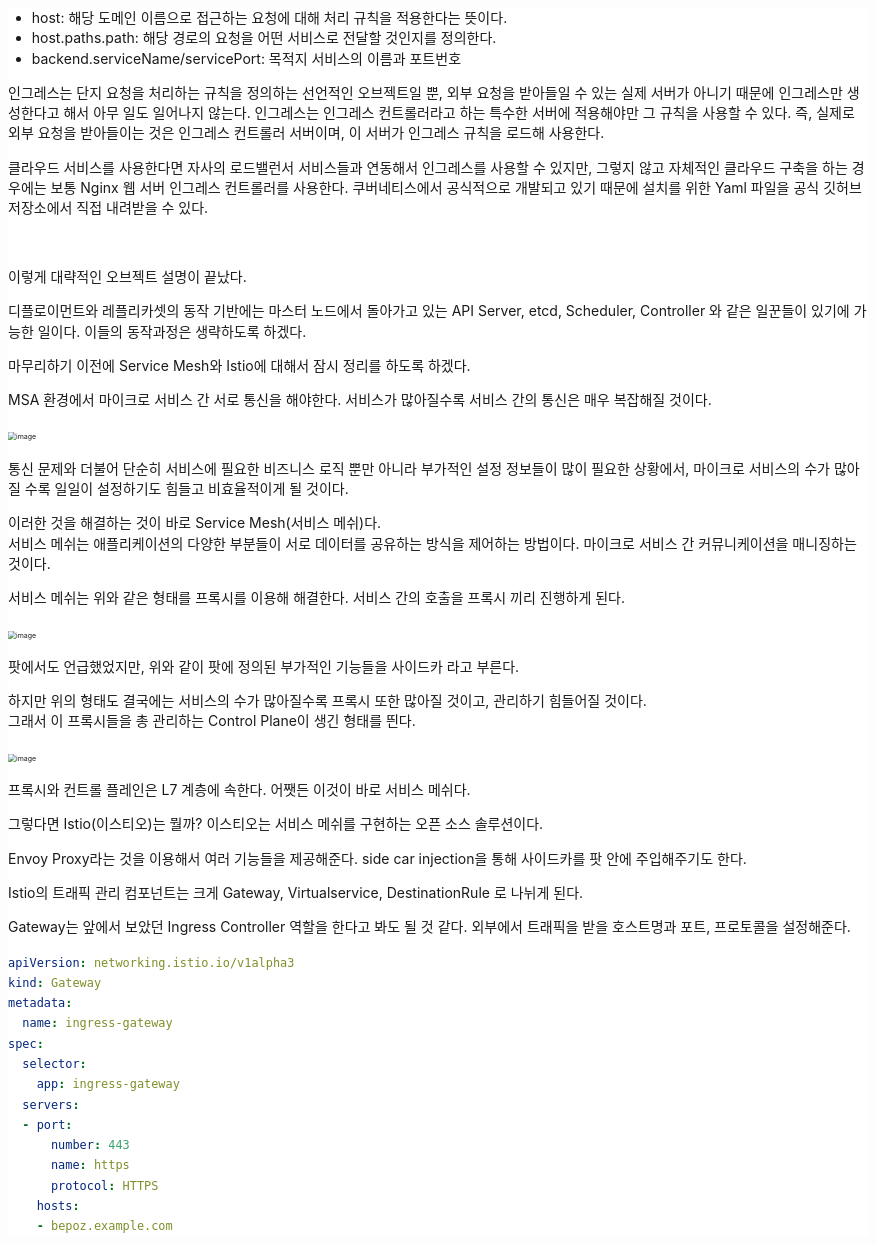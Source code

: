 * host: 해당 도메인 이름으로 접근하는 요청에 대해 처리 규칙을 적용한다는 뜻이다.
* host.paths.path: 해당 경로의 요청을 어떤 서비스로 전달할 것인지를 정의한다.
* backend.serviceName/servicePort: 목적지 서비스의 이름과 포트번호

인그레스는 단지 요청을 처리하는 규칙을 정의하는 선언적인 오브젝트일 뿐, 외부 요청을 받아들일 수 있는 실제 서버가 아니기 때문에 인그레스만 생성한다고 해서 아무 일도 일어나지 않는다. 인그레스는 인그레스 컨트롤러라고 하는 특수한 서버에 적용해야만 그 규칙을 사용할 수 있다. 즉, 실제로 외부 요청을 받아들이는 것은 인그레스 컨트롤러 서버이며, 이 서버가 인그레스 규칙을 로드해 사용한다.  

클라우드 서비스를 사용한다면 자사의 로드밸런서 서비스들과 연동해서 인그레스를 사용할 수 있지만, 그렇지 않고 자체적인 클라우드 구축을 하는 경우에는 보통 Nginx 웹 서버 인그레스 컨트롤러를 사용한다. 쿠버네티스에서 공식적으로 개발되고 있기 때문에 설치를 위한 Yaml 파일을 공식 깃허브 저장소에서 직접 내려받을 수 있다.  

<Br/>

이렇게 대략적인 오브젝트 설명이 끝났다.  

디플로이먼트와 레플리카셋의 동작 기반에는 마스터 노드에서 돌아가고 있는 API Server, etcd, Scheduler, Controller 와 같은 일꾼들이 있기에 가능한 일이다. 이들의 동작과정은 생략하도록 하겠다.  

마무리하기 이전에 Service Mesh와 Istio에 대해서 잠시 정리를 하도록 하겠다.  

MSA 환경에서 마이크로 서비스 간 서로 통신을 해야한다. 서비스가 많아질수록 서비스 간의 통신은 매우 복잡해질 것이다.  

<img src="https://user-images.githubusercontent.com/45073750/150639715-41ab915b-db5f-4737-b3c0-c1ef7f023849.png" alt="image" style="zoom:50%;" />

통신 문제와 더불어 단순히 서비스에 필요한 비즈니스 로직 뿐만 아니라 부가적인 설정 정보들이 많이 필요한 상황에서, 마이크로 서비스의 수가 많아질 수록 일일이 설정하기도 힘들고 비효율적이게 될 것이다.  

이러한 것을 해결하는 것이 바로 Service Mesh(서비스 메쉬)다.  
서비스 메쉬는 애플리케이션의 다양한 부분들이 서로 데이터를 공유하는 방식을 제어하는 방법이다. 마이크로 서비스 간 커뮤니케이션을 매니징하는 것이다.  

서비스 메쉬는 위와 같은 형태를 프록시를 이용해 해결한다. 서비스 간의 호출을 프록시 끼리 진행하게 된다.  

<img src="https://user-images.githubusercontent.com/45073750/150639768-bafa2c04-de84-41d1-a219-85ba6ea6013d.png" alt="image" style="zoom:50%;" />

팟에서도 언급했었지만, 위와 같이 팟에 정의된 부가적인 기능들을 사이드카 라고 부른다.  

하지만 위의 형태도 결국에는 서비스의 수가 많아질수록 프록시 또한 많아질 것이고, 관리하기 힘들어질 것이다.  
그래서 이 프록시들을 총 관리하는 Control Plane이 생긴 형태를 띈다.  

<img src="https://user-images.githubusercontent.com/45073750/150639852-c2f20b47-b1c0-4465-a839-87c2fca0c3a8.png" alt="image" style="zoom:50%;" />

프록시와 컨트롤 플레인은 L7 계층에 속한다. 어쨋든 이것이 바로 서비스 메쉬다.  

그렇다면 Istio(이스티오)는 뭘까? 이스티오는 서비스 메쉬를 구현하는 오픈 소스 솔루션이다.  

Envoy Proxy라는 것을 이용해서 여러 기능들을 제공해준다. side car injection을 통해 사이드카를 팟 안에 주입해주기도 한다.  

Istio의 트래픽 관리 컴포넌트는 크게  Gateway, Virtualservice, DestinationRule 로 나뉘게 된다.  

Gateway는 앞에서 보았던 Ingress Controller 역할을 한다고 봐도 될 것 같다. 외부에서 트래픽을 받을 호스트명과 포트, 프로토콜을 설정해준다.  

```yaml
apiVersion: networking.istio.io/v1alpha3
kind: Gateway
metadata:
  name: ingress-gateway
spec:
  selector:
    app: ingress-gateway
  servers:
  - port:
      number: 443
      name: https
      protocol: HTTPS
    hosts:
    - bepoz.example.com
```
